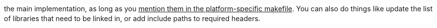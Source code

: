 the main implementation, as long as you
[mention them in the platform-specific makefile](https://github.com/tensorflow/tensorflow/blob/master/tensorflow/lite/experimental/micro/examples/micro_speech/CMSIS/Makefile.inc).
You can also do things like update the list of libraries that need to be linked
in, or add include paths to required headers.
